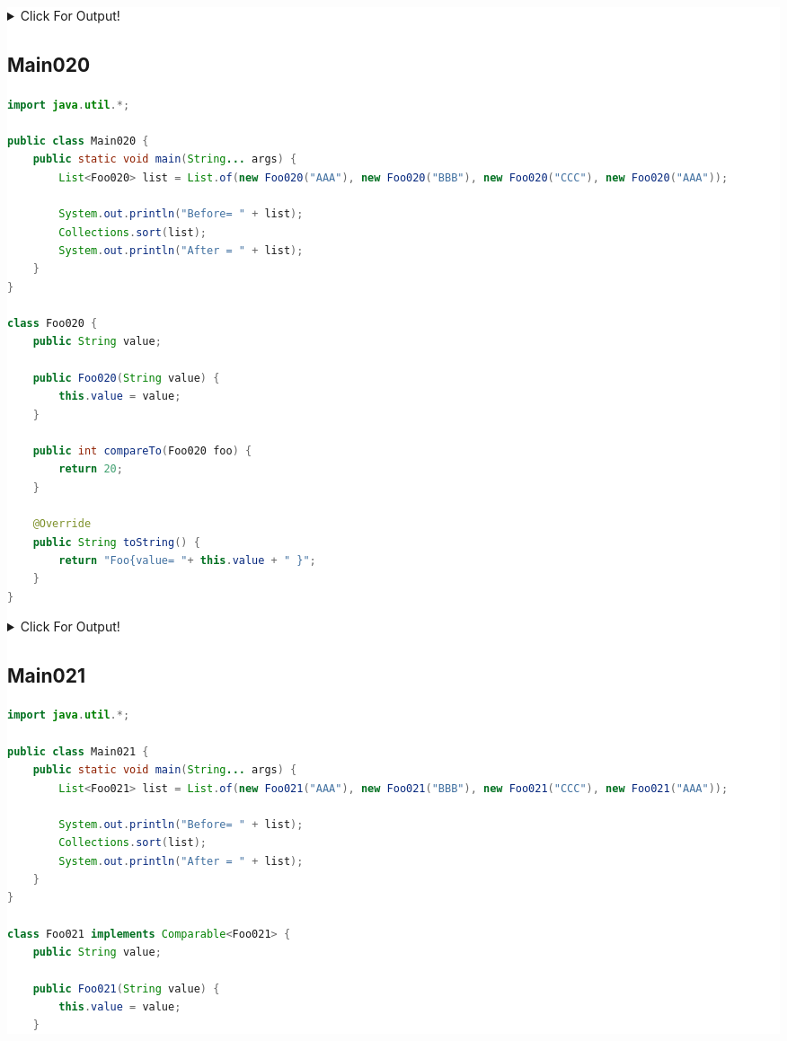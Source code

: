 ````java

````
<details><summary>Click For Output!</summary></details>


## Main020

````java
import java.util.*;

public class Main020 {
	public static void main(String... args) {
		List<Foo020> list = List.of(new Foo020("AAA"), new Foo020("BBB"), new Foo020("CCC"), new Foo020("AAA"));

		System.out.println("Before= " + list);
		Collections.sort(list);
		System.out.println("After = " + list);
	}
}

class Foo020 {
	public String value;

	public Foo020(String value) {
		this.value = value;
	}

	public int compareTo(Foo020 foo) {
		return 20;
	}
	
	@Override
	public String toString() {
		return "Foo{value= "+ this.value + " }";
	}
}

````
<details><summary>Click For Output!</summary></details>


## Main021

````java
import java.util.*;

public class Main021 {
	public static void main(String... args) {
		List<Foo021> list = List.of(new Foo021("AAA"), new Foo021("BBB"), new Foo021("CCC"), new Foo021("AAA"));

		System.out.println("Before= " + list);
		Collections.sort(list);
		System.out.println("After = " + list);
	}
}

class Foo021 implements Comparable<Foo021> {
	public String value;

	public Foo021(String value) {
		this.value = value;
	}
````